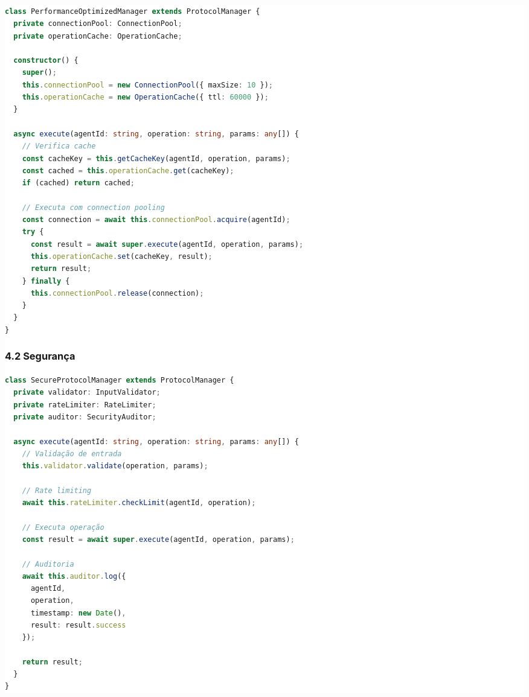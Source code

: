 ```typescript
class PerformanceOptimizedManager extends ProtocolManager {
  private connectionPool: ConnectionPool;
  private operationCache: OperationCache;
  
  constructor() {
    super();
    this.connectionPool = new ConnectionPool({ maxSize: 10 });
    this.operationCache = new OperationCache({ ttl: 60000 });
  }
  
  async execute(agentId: string, operation: string, params: any[]) {
    // Verifica cache
    const cacheKey = this.getCacheKey(agentId, operation, params);
    const cached = this.operationCache.get(cacheKey);
    if (cached) return cached;
    
    // Executa com connection pooling
    const connection = await this.connectionPool.acquire(agentId);
    try {
      const result = await super.execute(agentId, operation, params);
      this.operationCache.set(cacheKey, result);
      return result;
    } finally {
      this.connectionPool.release(connection);
    }
  }
}
```

### 4.2 Segurança

```typescript
class SecureProtocolManager extends ProtocolManager {
  private validator: InputValidator;
  private rateLimiter: RateLimiter;
  private auditor: SecurityAuditor;
  
  async execute(agentId: string, operation: string, params: any[]) {
    // Validação de entrada
    this.validator.validate(operation, params);
    
    // Rate limiting
    await this.rateLimiter.checkLimit(agentId, operation);
    
    // Executa operação
    const result = await super.execute(agentId, operation, params);
    
    // Auditoria
    await this.auditor.log({
      agentId,
      operation,
      timestamp: new Date(),
      result: result.success
    });
    
    return result;
  }
}
```
